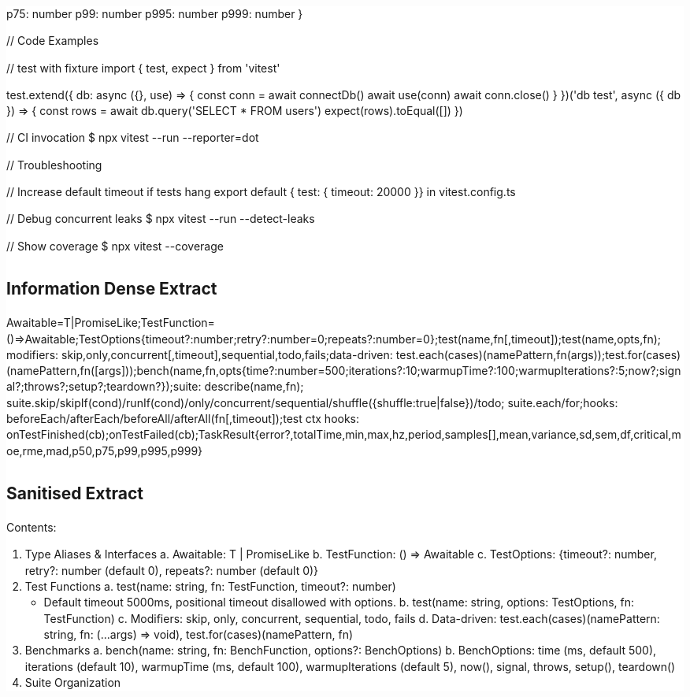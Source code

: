   p75: number
  p99: number
  p995: number
  p999: number
}

// Code Examples

// test with fixture
import { test, expect } from 'vitest'

test.extend({
  db: async ({}, use) => {
    const conn = await connectDb()
    await use(conn)
    await conn.close()
  }
})('db test', async ({ db }) => {
  const rows = await db.query('SELECT * FROM users')
  expect(rows).toEqual([])
})

// CI invocation
$ npx vitest --run --reporter=dot

// Troubleshooting

// Increase default timeout if tests hang
export default { test: { timeout: 20000 }} in vitest.config.ts

// Debug concurrent leaks
$ npx vitest --run --detect-leaks

// Show coverage
$ npx vitest --coverage


## Information Dense Extract
Awaitable<T>=T|PromiseLike<T>;TestFunction=()=>Awaitable<void>;TestOptions{timeout?:number;retry?:number=0;repeats?:number=0};test(name,fn[,timeout]);test(name,opts,fn); modifiers: skip,only,concurrent[,timeout],sequential,todo,fails;data-driven: test.each(cases)(namePattern,fn(args));test.for(cases)(namePattern,fn([args]));bench(name,fn,opts{time?:number=500;iterations?:10;warmupTime?:100;warmupIterations?:5;now?;signal?;throws?;setup?;teardown?});suite: describe(name,fn); suite.skip/skipIf(cond)/runIf(cond)/only/concurrent/sequential/shuffle({shuffle:true|false})/todo; suite.each/for;hooks: beforeEach/afterEach/beforeAll/afterAll(fn[,timeout]);test ctx hooks: onTestFinished(cb);onTestFailed(cb);TaskResult{error?,totalTime,min,max,hz,period,samples[],mean,variance,sd,sem,df,critical,moe,rme,mad,p50,p75,p99,p995,p999}

## Sanitised Extract
Contents:
1. Type Aliases & Interfaces
   a. Awaitable<T>: T | PromiseLike<T>
   b. TestFunction: () => Awaitable<void>
   c. TestOptions: {timeout?: number, retry?: number (default 0), repeats?: number (default 0)}
2. Test Functions
   a. test(name: string, fn: TestFunction, timeout?: number)
      - Default timeout 5000ms, positional timeout disallowed with options.
   b. test(name: string, options: TestOptions, fn: TestFunction)
   c. Modifiers: skip, only, concurrent, sequential, todo, fails
   d. Data-driven: test.each(cases)(namePattern: string, fn: (...args) => void), test.for(cases)(namePattern, fn)
3. Benchmarks
   a. bench(name: string, fn: BenchFunction, options?: BenchOptions)
   b. BenchOptions: time (ms, default 500), iterations (default 10), warmupTime (ms, default 100), warmupIterations (default 5), now(), signal, throws, setup(), teardown()
4. Suite Organization